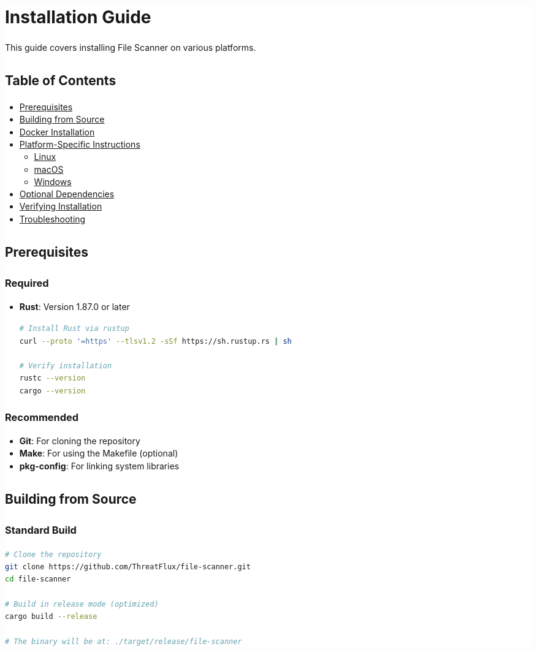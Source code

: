 # Installation Guide

This guide covers installing File Scanner on various platforms.

## Table of Contents

- [Prerequisites](#prerequisites)
- [Building from Source](#building-from-source)
- [Docker Installation](#docker-installation)
- [Platform-Specific Instructions](#platform-specific-instructions)
  - [Linux](#linux)
  - [macOS](#macos)
  - [Windows](#windows)
- [Optional Dependencies](#optional-dependencies)
- [Verifying Installation](#verifying-installation)
- [Troubleshooting](#troubleshooting)

## Prerequisites

### Required

- **Rust**: Version 1.87.0 or later
  ```bash
  # Install Rust via rustup
  curl --proto '=https' --tlsv1.2 -sSf https://sh.rustup.rs | sh
  
  # Verify installation
  rustc --version
  cargo --version
  ```

### Recommended

- **Git**: For cloning the repository
- **Make**: For using the Makefile (optional)
- **pkg-config**: For linking system libraries

## Building from Source

### Standard Build

```bash
# Clone the repository
git clone https://github.com/ThreatFlux/file-scanner.git
cd file-scanner

# Build in release mode (optimized)
cargo build --release

# The binary will be at: ./target/release/file-scanner
```
